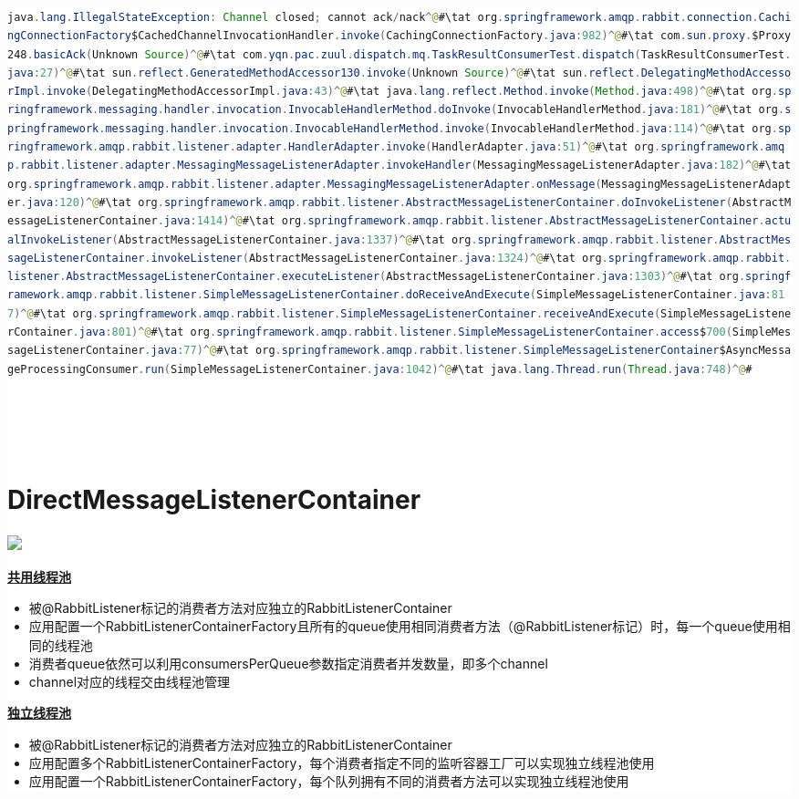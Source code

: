 ```java
java.lang.IllegalStateException: Channel closed; cannot ack/nack^@#\tat org.springframework.amqp.rabbit.connection.CachingConnectionFactory$CachedChannelInvocationHandler.invoke(CachingConnectionFactory.java:982)^@#\tat com.sun.proxy.$Proxy248.basicAck(Unknown Source)^@#\tat com.yqn.pac.zuul.dispatch.mq.TaskResultConsumerTest.dispatch(TaskResultConsumerTest.java:27)^@#\tat sun.reflect.GeneratedMethodAccessor130.invoke(Unknown Source)^@#\tat sun.reflect.DelegatingMethodAccessorImpl.invoke(DelegatingMethodAccessorImpl.java:43)^@#\tat java.lang.reflect.Method.invoke(Method.java:498)^@#\tat org.springframework.messaging.handler.invocation.InvocableHandlerMethod.doInvoke(InvocableHandlerMethod.java:181)^@#\tat org.springframework.messaging.handler.invocation.InvocableHandlerMethod.invoke(InvocableHandlerMethod.java:114)^@#\tat org.springframework.amqp.rabbit.listener.adapter.HandlerAdapter.invoke(HandlerAdapter.java:51)^@#\tat org.springframework.amqp.rabbit.listener.adapter.MessagingMessageListenerAdapter.invokeHandler(MessagingMessageListenerAdapter.java:182)^@#\tat org.springframework.amqp.rabbit.listener.adapter.MessagingMessageListenerAdapter.onMessage(MessagingMessageListenerAdapter.java:120)^@#\tat org.springframework.amqp.rabbit.listener.AbstractMessageListenerContainer.doInvokeListener(AbstractMessageListenerContainer.java:1414)^@#\tat org.springframework.amqp.rabbit.listener.AbstractMessageListenerContainer.actualInvokeListener(AbstractMessageListenerContainer.java:1337)^@#\tat org.springframework.amqp.rabbit.listener.AbstractMessageListenerContainer.invokeListener(AbstractMessageListenerContainer.java:1324)^@#\tat org.springframework.amqp.rabbit.listener.AbstractMessageListenerContainer.executeListener(AbstractMessageListenerContainer.java:1303)^@#\tat org.springframework.amqp.rabbit.listener.SimpleMessageListenerContainer.doReceiveAndExecute(SimpleMessageListenerContainer.java:817)^@#\tat org.springframework.amqp.rabbit.listener.SimpleMessageListenerContainer.receiveAndExecute(SimpleMessageListenerContainer.java:801)^@#\tat org.springframework.amqp.rabbit.listener.SimpleMessageListenerContainer.access$700(SimpleMessageListenerContainer.java:77)^@#\tat org.springframework.amqp.rabbit.listener.SimpleMessageListenerContainer$AsyncMessageProcessingConsumer.run(SimpleMessageListenerContainer.java:1042)^@#\tat java.lang.Thread.run(Thread.java:748)^@#
```



</br>

</br>

</br>

# DirectMessageListenerContainer

![](../../../../image/RabbitMQ中DirectMessageListenerContainer.png)



**<u>共用线程池</u>**

- 被@RabbitListener标记的消费者方法对应独立的RabbitListenerContainer
- 应用配置一个RabbitListenerContainerFactory且所有的queue使用相同消费者方法（@RabbitListener标记）时，每一个queue使用相同的线程池
- 消费者queue依然可以利用consumersPerQueue参数指定消费者并发数量，即多个channel
- channel对应的线程交由线程池管理



**<u>独立线程池</u>**

- 被@RabbitListener标记的消费者方法对应独立的RabbitListenerContainer
- 应用配置多个RabbitListenerContainerFactory，每个消费者指定不同的监听容器工厂可以实现独立线程池使用
- 应用配置一个RabbitListenerContainerFactory，每个队列拥有不同的消费者方法可以实现独立线程池使用
